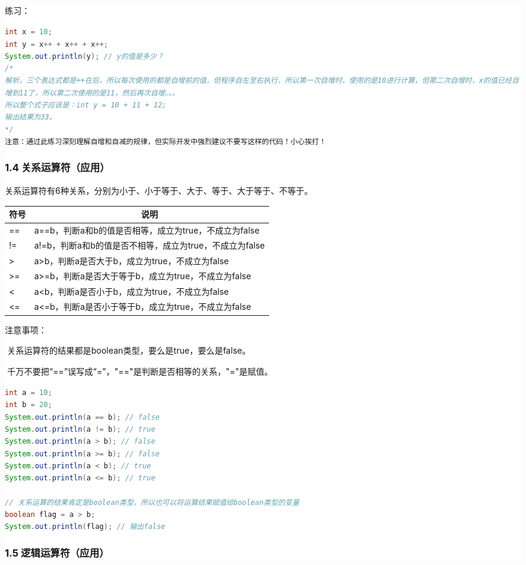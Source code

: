 练习：

~~~java
int x = 10;
int y = x++ + x++ + x++;
System.out.println(y); // y的值是多少？
/*
解析，三个表达式都是++在后，所以每次使用的都是自增前的值，但程序自左至右执行，所以第一次自增时，使用的是10进行计算，但第二次自增时，x的值已经自增到11了，所以第二次使用的是11，然后再次自增。。。
所以整个式子应该是：int y = 10 + 11 + 12;
输出结果为33。
*/
注意：通过此练习深刻理解自增和自减的规律，但实际开发中强烈建议不要写这样的代码！小心挨打！
~~~

### 1.4 关系运算符（应用）

关系运算符有6种关系，分别为小于、小于等于、大于、等于、大于等于、不等于。

| 符号 | 说明                                                    |
| ---- | ------------------------------------------------------- |
| ==   | a==b，判断a和b的值是否相等，成立为true，不成立为false   |
| !=   | a!=b，判断a和b的值是否不相等，成立为true，不成立为false |
| >    | a>b，判断a是否大于b，成立为true，不成立为false          |
| >=   | a>=b，判断a是否大于等于b，成立为true，不成立为false     |
| <    | a<b，判断a是否小于b，成立为true，不成立为false          |
| <=   | a<=b，判断a是否小于等于b，成立为true，不成立为false     |

注意事项：

​	关系运算符的结果都是boolean类型，要么是true，要么是false。

​	千万不要把“==”误写成“=”，"=="是判断是否相等的关系，"="是赋值。

~~~java
int a = 10;
int b = 20;
System.out.println(a == b); // false
System.out.println(a != b); // true
System.out.println(a > b); // false
System.out.println(a >= b); // false
System.out.println(a < b); // true
System.out.println(a <= b); // true

// 关系运算的结果肯定是boolean类型，所以也可以将运算结果赋值给boolean类型的变量
boolean flag = a > b;
System.out.println(flag); // 输出false
~~~

### 1.5 逻辑运算符（应用）
